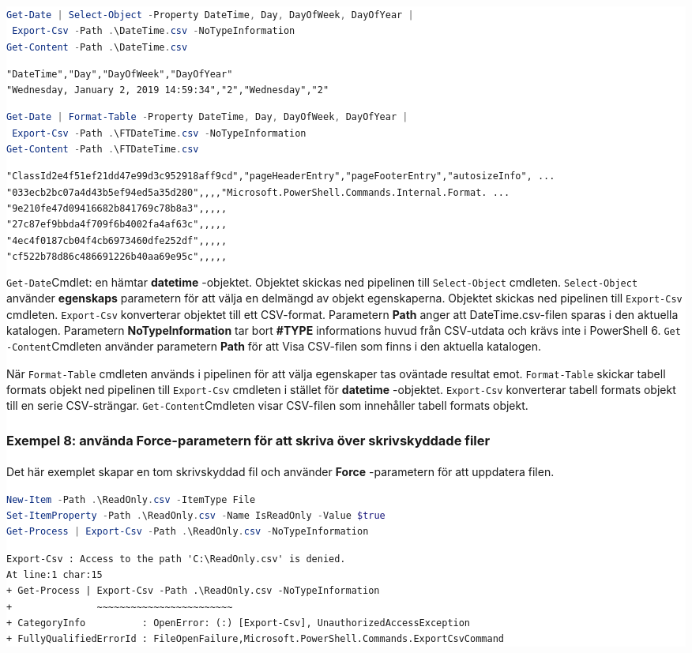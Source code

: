 ```powershell
Get-Date | Select-Object -Property DateTime, Day, DayOfWeek, DayOfYear |
 Export-Csv -Path .\DateTime.csv -NoTypeInformation
Get-Content -Path .\DateTime.csv
```

```Output
"DateTime","Day","DayOfWeek","DayOfYear"
"Wednesday, January 2, 2019 14:59:34","2","Wednesday","2"
```

```powershell
Get-Date | Format-Table -Property DateTime, Day, DayOfWeek, DayOfYear |
 Export-Csv -Path .\FTDateTime.csv -NoTypeInformation
Get-Content -Path .\FTDateTime.csv
```

```Output
"ClassId2e4f51ef21dd47e99d3c952918aff9cd","pageHeaderEntry","pageFooterEntry","autosizeInfo", ...
"033ecb2bc07a4d43b5ef94ed5a35d280",,,,"Microsoft.PowerShell.Commands.Internal.Format. ...
"9e210fe47d09416682b841769c78b8a3",,,,,
"27c87ef9bbda4f709f6b4002fa4af63c",,,,,
"4ec4f0187cb04f4cb6973460dfe252df",,,,,
"cf522b78d86c486691226b40aa69e95c",,,,,
```

`Get-Date`Cmdlet: en hämtar **datetime** -objektet. Objektet skickas ned pipelinen till `Select-Object` cmdleten. `Select-Object` använder **egenskaps** parametern för att välja en delmängd av objekt egenskaperna. Objektet skickas ned pipelinen till `Export-Csv` cmdleten. `Export-Csv` konverterar objektet till ett CSV-format. Parametern **Path** anger att DateTime.csv-filen sparas i den aktuella katalogen. Parametern **NoTypeInformation** tar bort **#TYPE** informations huvud från CSV-utdata och krävs inte i PowerShell 6. `Get-Content`Cmdleten använder parametern **Path** för att Visa CSV-filen som finns i den aktuella katalogen.

När `Format-Table` cmdleten används i pipelinen för att välja egenskaper tas oväntade resultat emot. `Format-Table` skickar tabell formats objekt ned pipelinen till `Export-Csv` cmdleten i stället för **datetime** -objektet. `Export-Csv` konverterar tabell formats objekt till en serie CSV-strängar. `Get-Content`Cmdleten visar CSV-filen som innehåller tabell formats objekt.

### Exempel 8: använda Force-parametern för att skriva över skrivskyddade filer

Det här exemplet skapar en tom skrivskyddad fil och använder **Force** -parametern för att uppdatera filen.

```powershell
New-Item -Path .\ReadOnly.csv -ItemType File
Set-ItemProperty -Path .\ReadOnly.csv -Name IsReadOnly -Value $true
Get-Process | Export-Csv -Path .\ReadOnly.csv -NoTypeInformation
```

```Output
Export-Csv : Access to the path 'C:\ReadOnly.csv' is denied.
At line:1 char:15
+ Get-Process | Export-Csv -Path .\ReadOnly.csv -NoTypeInformation
+               ~~~~~~~~~~~~~~~~~~~~~~~~
+ CategoryInfo          : OpenError: (:) [Export-Csv], UnauthorizedAccessException
+ FullyQualifiedErrorId : FileOpenFailure,Microsoft.PowerShell.Commands.ExportCsvCommand
```
